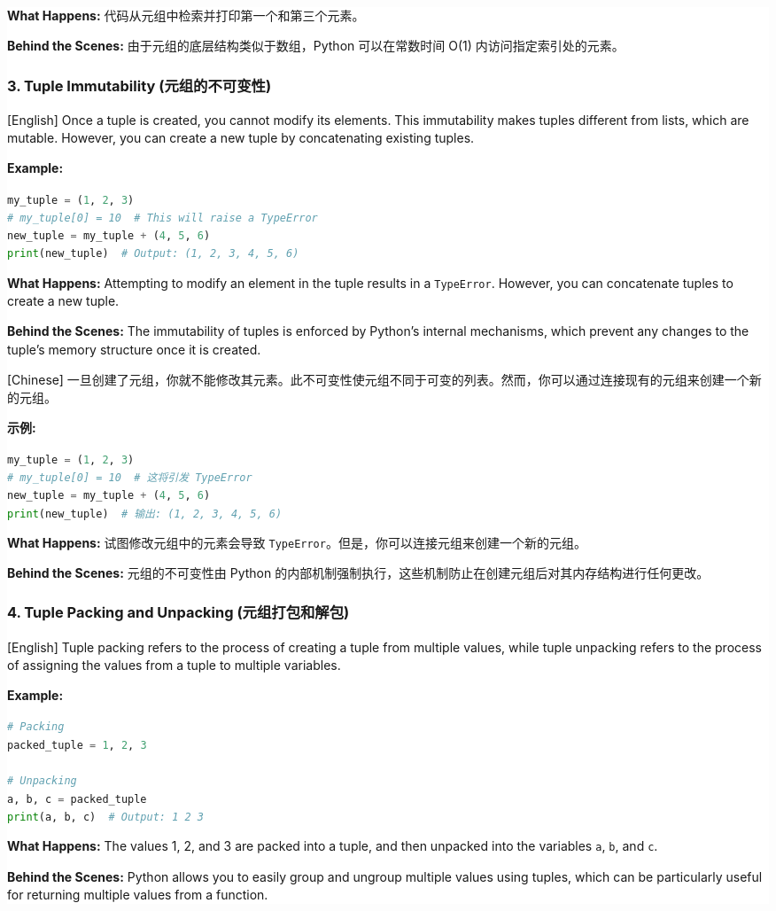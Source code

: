 **What Happens:** 代码从元组中检索并打印第一个和第三个元素。

**Behind the Scenes:** 由于元组的底层结构类似于数组，Python 可以在常数时间 O(1) 内访问指定索引处的元素。

### 3. **Tuple Immutability (元组的不可变性)**

[English] Once a tuple is created, you cannot modify its elements. This immutability makes tuples different from lists, which are mutable. However, you can create a new tuple by concatenating existing tuples.

**Example:**
```python
my_tuple = (1, 2, 3)
# my_tuple[0] = 10  # This will raise a TypeError
new_tuple = my_tuple + (4, 5, 6)
print(new_tuple)  # Output: (1, 2, 3, 4, 5, 6)
```

**What Happens:** Attempting to modify an element in the tuple results in a `TypeError`. However, you can concatenate tuples to create a new tuple.

**Behind the Scenes:** The immutability of tuples is enforced by Python’s internal mechanisms, which prevent any changes to the tuple’s memory structure once it is created.

[Chinese] 一旦创建了元组，你就不能修改其元素。此不可变性使元组不同于可变的列表。然而，你可以通过连接现有的元组来创建一个新的元组。

**示例:**
```python
my_tuple = (1, 2, 3)
# my_tuple[0] = 10  # 这将引发 TypeError
new_tuple = my_tuple + (4, 5, 6)
print(new_tuple)  # 输出: (1, 2, 3, 4, 5, 6)
```

**What Happens:** 试图修改元组中的元素会导致 `TypeError`。但是，你可以连接元组来创建一个新的元组。

**Behind the Scenes:** 元组的不可变性由 Python 的内部机制强制执行，这些机制防止在创建元组后对其内存结构进行任何更改。

### 4. **Tuple Packing and Unpacking (元组打包和解包)**

[English] Tuple packing refers to the process of creating a tuple from multiple values, while tuple unpacking refers to the process of assigning the values from a tuple to multiple variables.

**Example:**
```python
# Packing
packed_tuple = 1, 2, 3

# Unpacking
a, b, c = packed_tuple
print(a, b, c)  # Output: 1 2 3
```

**What Happens:** The values 1, 2, and 3 are packed into a tuple, and then unpacked into the variables `a`, `b`, and `c`.

**Behind the Scenes:** Python allows you to easily group and ungroup multiple values using tuples, which can be particularly useful for returning multiple values from a function.
